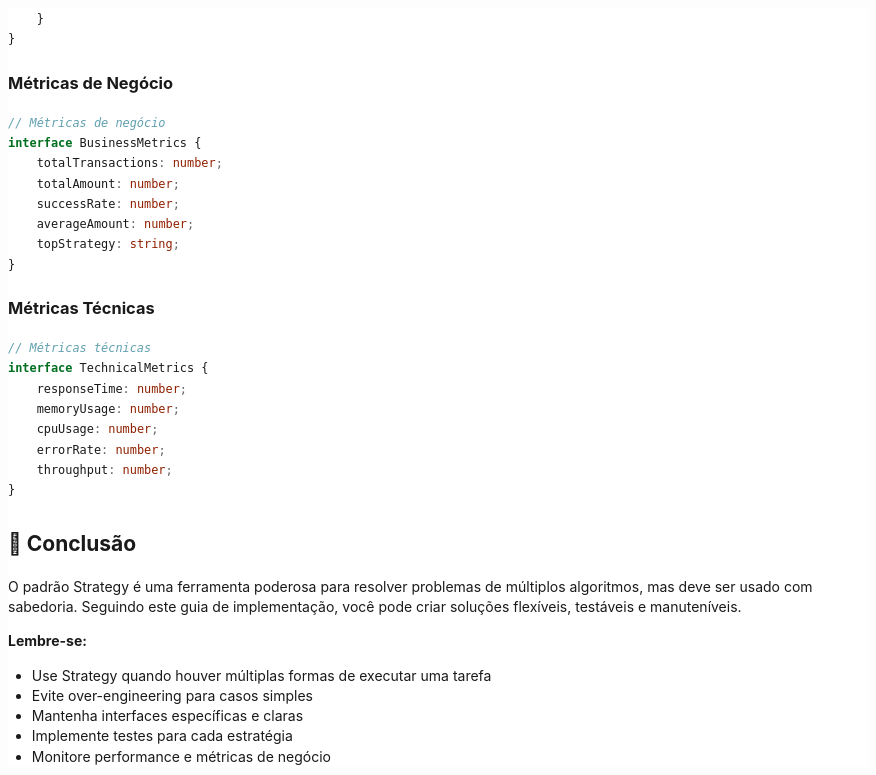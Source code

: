 ```typescript
    }
}
```

### **Métricas de Negócio**

```typescript
// Métricas de negócio
interface BusinessMetrics {
    totalTransactions: number;
    totalAmount: number;
    successRate: number;
    averageAmount: number;
    topStrategy: string;
}
```

### **Métricas Técnicas**

```typescript
// Métricas técnicas
interface TechnicalMetrics {
    responseTime: number;
    memoryUsage: number;
    cpuUsage: number;
    errorRate: number;
    throughput: number;
}
```

## 🎯 Conclusão

O padrão Strategy é uma ferramenta poderosa para resolver problemas de múltiplos algoritmos, mas deve ser usado com sabedoria. Seguindo este guia de implementação, você pode criar soluções flexíveis, testáveis e manuteníveis.

**Lembre-se:**
- Use Strategy quando houver múltiplas formas de executar uma tarefa
- Evite over-engineering para casos simples
- Mantenha interfaces específicas e claras
- Implemente testes para cada estratégia
- Monitore performance e métricas de negócio




